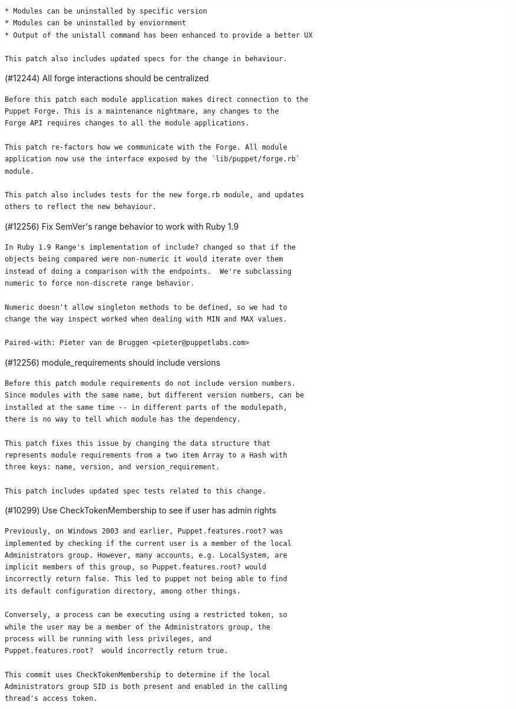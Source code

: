     * Modules can be uninstalled by specific version
    * Modules can be uninstalled by enviornment
    * Output of the unistall command has been enhanced to provide a better UX

    This patch also includes updated specs for the change in behaviour.

(\#12244) All forge interactions should be centralized

    Before this patch each module application makes direct connection to the
    Puppet Forge. This is a maintenance nightmare, any changes to the
    Forge API requires changes to all the module applications.

    This patch re-factors how we communicate with the Forge. All module
    application now use the interface exposed by the `lib/puppet/forge.rb`
    module.

    This patch also includes tests for the new forge.rb module, and updates
    others to reflect the new behaviour.

(\#12256) Fix SemVer's range behavior to work with Ruby 1.9

    In Ruby 1.9 Range's implementation of include? changed so that if the
    objects being compared were non-numeric it would iterate over them
    instead of doing a comparison with the endpoints.  We're subclassing
    numeric to force non-discrete range behavior.

    Numeric doesn't allow singleton methods to be defined, so we had to
    change the way inspect worked when dealing with MIN and MAX values.

    Paired-with: Pieter van de Bruggen <pieter@puppetlabs.com>

(\#12256) module_requirements should include versions

    Before this patch module requirements do not include version numbers.
    Since modules with the same name, but different version numbers, can be
    installed at the same time -- in different parts of the modulepath,
    there is no way to tell which module has the dependency.

    This patch fixes this issue by changing the data structure that
    represents module requirements from a two item Array to a Hash with
    three keys: name, version, and version_requirement.

    This patch includes updated spec tests related to this change.

(\#10299) Use CheckTokenMembership to see if user has admin rights

    Previously, on Windows 2003 and earlier, Puppet.features.root? was
    implemented by checking if the current user is a member of the local
    Administrators group. However, many accounts, e.g. LocalSystem, are
    implicit members of this group, so Puppet.features.root? would
    incorrectly return false. This led to puppet not being able to find
    its default configuration directory, among other things.

    Conversely, a process can be executing using a restricted token, so
    while the user may be a member of the Administrators group, the
    process will be running with less privileges, and
    Puppet.features.root?  would incorrectly return true.

    This commit uses CheckTokenMembership to determine if the local
    Administrators group SID is both present and enabled in the calling
    thread's access token.
